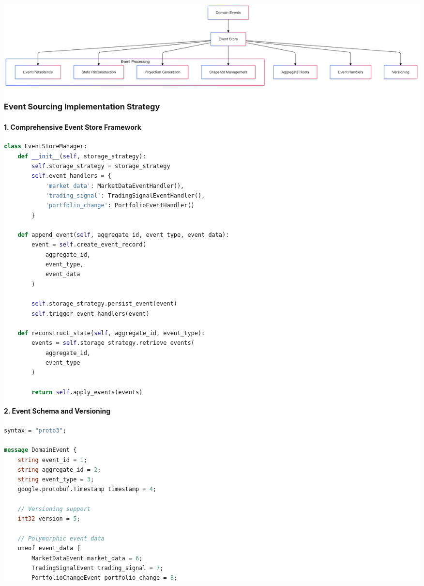 ![Event Sourcing Architecture](../assets/adr024-event-sourcing-architecture.png)

### Event Sourcing Implementation Strategy

#### 1. Comprehensive Event Store Framework

```python
class EventStoreManager:
    def __init__(self, storage_strategy):
        self.storage_strategy = storage_strategy
        self.event_handlers = {
            'market_data': MarketDataEventHandler(),
            'trading_signal': TradingSignalEventHandler(),
            'portfolio_change': PortfolioEventHandler()
        }

    def append_event(self, aggregate_id, event_type, event_data):
        event = self.create_event_record(
            aggregate_id,
            event_type,
            event_data
        )

        self.storage_strategy.persist_event(event)
        self.trigger_event_handlers(event)

    def reconstruct_state(self, aggregate_id, event_type):
        events = self.storage_strategy.retrieve_events(
            aggregate_id,
            event_type
        )

        return self.apply_events(events)

```

#### 2. Event Schema and Versioning

```PROTOBUF
syntax = "proto3";

message DomainEvent {
    string event_id = 1;
    string aggregate_id = 2;
    string event_type = 3;
    google.protobuf.Timestamp timestamp = 4;

    // Versioning support
    int32 version = 5;

    // Polymorphic event data
    oneof event_data {
        MarketDataEvent market_data = 6;
        TradingSignalEvent trading_signal = 7;
        PortfolioChangeEvent portfolio_change = 8;
```